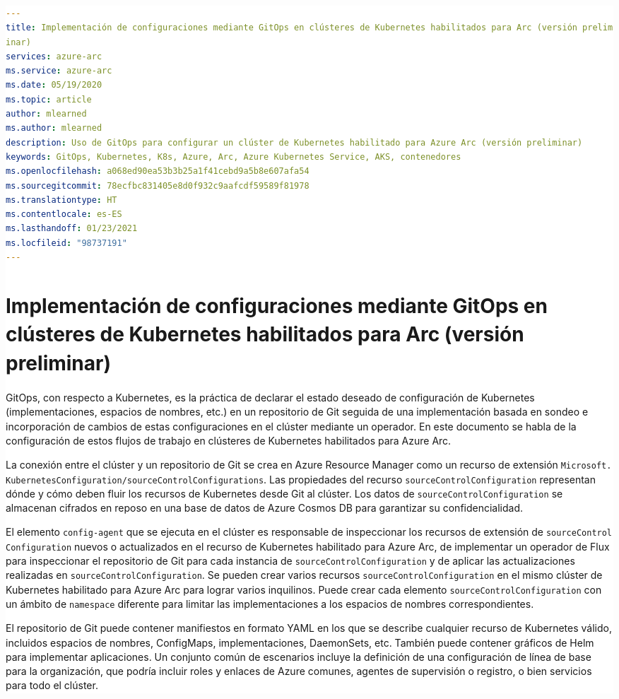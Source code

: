 ```yaml
---
title: Implementación de configuraciones mediante GitOps en clústeres de Kubernetes habilitados para Arc (versión preliminar)
services: azure-arc
ms.service: azure-arc
ms.date: 05/19/2020
ms.topic: article
author: mlearned
ms.author: mlearned
description: Uso de GitOps para configurar un clúster de Kubernetes habilitado para Azure Arc (versión preliminar)
keywords: GitOps, Kubernetes, K8s, Azure, Arc, Azure Kubernetes Service, AKS, contenedores
ms.openlocfilehash: a068ed90ea53b3b25a1f41cebd9a5b8e607afa54
ms.sourcegitcommit: 78ecfbc831405e8d0f932c9aafcdf59589f81978
ms.translationtype: HT
ms.contentlocale: es-ES
ms.lasthandoff: 01/23/2021
ms.locfileid: "98737191"
---
```

# <a name="deploy-configurations-using-gitops-on-arc-enabled-kubernetes-cluster-preview"></a>Implementación de configuraciones mediante GitOps en clústeres de Kubernetes habilitados para Arc (versión preliminar)

GitOps, con respecto a Kubernetes, es la práctica de declarar el estado deseado de configuración de Kubernetes (implementaciones, espacios de nombres, etc.) en un repositorio de Git seguida de una implementación basada en sondeo e incorporación de cambios de estas configuraciones en el clúster mediante un operador. En este documento se habla de la configuración de estos flujos de trabajo en clústeres de Kubernetes habilitados para Azure Arc.

La conexión entre el clúster y un repositorio de Git se crea en Azure Resource Manager como un recurso de extensión `Microsoft.KubernetesConfiguration/sourceControlConfigurations`. Las propiedades del recurso `sourceControlConfiguration` representan dónde y cómo deben fluir los recursos de Kubernetes desde Git al clúster. Los datos de `sourceControlConfiguration` se almacenan cifrados en reposo en una base de datos de Azure Cosmos DB para garantizar su confidencialidad.

El elemento `config-agent` que se ejecuta en el clúster es responsable de inspeccionar los recursos de extensión de `sourceControlConfiguration` nuevos o actualizados en el recurso de Kubernetes habilitado para Azure Arc, de implementar un operador de Flux para inspeccionar el repositorio de Git para cada instancia de `sourceControlConfiguration` y de aplicar las actualizaciones realizadas en `sourceControlConfiguration`. Se pueden crear varios recursos `sourceControlConfiguration` en el mismo clúster de Kubernetes habilitado para Azure Arc para lograr varios inquilinos. Puede crear cada elemento `sourceControlConfiguration` con un ámbito de `namespace` diferente para limitar las implementaciones a los espacios de nombres correspondientes.

El repositorio de Git puede contener manifiestos en formato YAML en los que se describe cualquier recurso de Kubernetes válido, incluidos espacios de nombres, ConfigMaps, implementaciones, DaemonSets, etc.  También puede contener gráficos de Helm para implementar aplicaciones. Un conjunto común de escenarios incluye la definición de una configuración de línea de base para la organización, que podría incluir roles y enlaces de Azure comunes, agentes de supervisión o registro, o bien servicios para todo el clúster.

